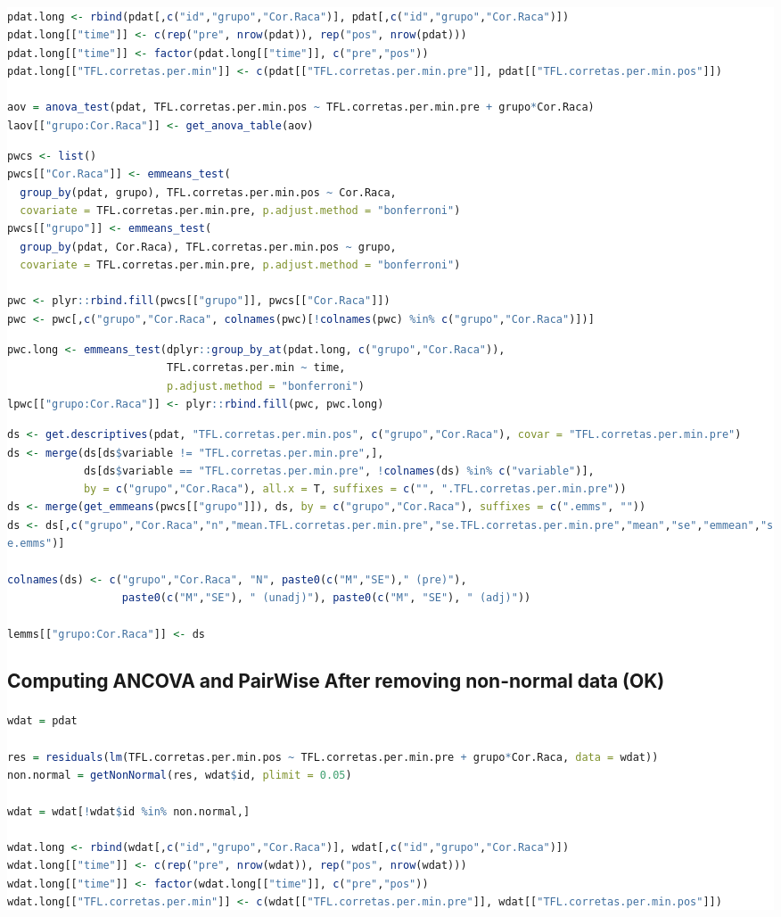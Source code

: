 ``` r
pdat.long <- rbind(pdat[,c("id","grupo","Cor.Raca")], pdat[,c("id","grupo","Cor.Raca")])
pdat.long[["time"]] <- c(rep("pre", nrow(pdat)), rep("pos", nrow(pdat)))
pdat.long[["time"]] <- factor(pdat.long[["time"]], c("pre","pos"))
pdat.long[["TFL.corretas.per.min"]] <- c(pdat[["TFL.corretas.per.min.pre"]], pdat[["TFL.corretas.per.min.pos"]])

aov = anova_test(pdat, TFL.corretas.per.min.pos ~ TFL.corretas.per.min.pre + grupo*Cor.Raca)
laov[["grupo:Cor.Raca"]] <- get_anova_table(aov)
```

``` r
pwcs <- list()
pwcs[["Cor.Raca"]] <- emmeans_test(
  group_by(pdat, grupo), TFL.corretas.per.min.pos ~ Cor.Raca,
  covariate = TFL.corretas.per.min.pre, p.adjust.method = "bonferroni")
pwcs[["grupo"]] <- emmeans_test(
  group_by(pdat, Cor.Raca), TFL.corretas.per.min.pos ~ grupo,
  covariate = TFL.corretas.per.min.pre, p.adjust.method = "bonferroni")

pwc <- plyr::rbind.fill(pwcs[["grupo"]], pwcs[["Cor.Raca"]])
pwc <- pwc[,c("grupo","Cor.Raca", colnames(pwc)[!colnames(pwc) %in% c("grupo","Cor.Raca")])]
```

``` r
pwc.long <- emmeans_test(dplyr::group_by_at(pdat.long, c("grupo","Cor.Raca")),
                         TFL.corretas.per.min ~ time,
                         p.adjust.method = "bonferroni")
lpwc[["grupo:Cor.Raca"]] <- plyr::rbind.fill(pwc, pwc.long)
```

``` r
ds <- get.descriptives(pdat, "TFL.corretas.per.min.pos", c("grupo","Cor.Raca"), covar = "TFL.corretas.per.min.pre")
ds <- merge(ds[ds$variable != "TFL.corretas.per.min.pre",],
            ds[ds$variable == "TFL.corretas.per.min.pre", !colnames(ds) %in% c("variable")],
            by = c("grupo","Cor.Raca"), all.x = T, suffixes = c("", ".TFL.corretas.per.min.pre"))
ds <- merge(get_emmeans(pwcs[["grupo"]]), ds, by = c("grupo","Cor.Raca"), suffixes = c(".emms", ""))
ds <- ds[,c("grupo","Cor.Raca","n","mean.TFL.corretas.per.min.pre","se.TFL.corretas.per.min.pre","mean","se","emmean","se.emms")]

colnames(ds) <- c("grupo","Cor.Raca", "N", paste0(c("M","SE")," (pre)"),
                  paste0(c("M","SE"), " (unadj)"), paste0(c("M", "SE"), " (adj)"))

lemms[["grupo:Cor.Raca"]] <- ds
```

## Computing ANCOVA and PairWise After removing non-normal data (OK)

``` r
wdat = pdat 

res = residuals(lm(TFL.corretas.per.min.pos ~ TFL.corretas.per.min.pre + grupo*Cor.Raca, data = wdat))
non.normal = getNonNormal(res, wdat$id, plimit = 0.05)

wdat = wdat[!wdat$id %in% non.normal,]

wdat.long <- rbind(wdat[,c("id","grupo","Cor.Raca")], wdat[,c("id","grupo","Cor.Raca")])
wdat.long[["time"]] <- c(rep("pre", nrow(wdat)), rep("pos", nrow(wdat)))
wdat.long[["time"]] <- factor(wdat.long[["time"]], c("pre","pos"))
wdat.long[["TFL.corretas.per.min"]] <- c(wdat[["TFL.corretas.per.min.pre"]], wdat[["TFL.corretas.per.min.pos"]])

```